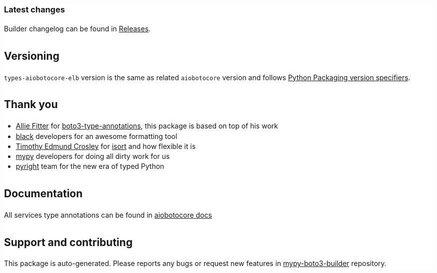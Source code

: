 <a id="latest-changes"></a>

### Latest changes

Builder changelog can be found in
[Releases](https://github.com/youtype/mypy_boto3_builder/releases).

<a id="versioning"></a>

## Versioning

`types-aiobotocore-elb` version is the same as related `aiobotocore` version
and follows
[Python Packaging version specifiers](https://packaging.python.org/en/latest/specifications/version-specifiers/).

<a id="thank-you"></a>

## Thank you

- [Allie Fitter](https://github.com/alliefitter) for
  [boto3-type-annotations](https://pypi.org/project/boto3-type-annotations/),
  this package is based on top of his work
- [black](https://github.com/psf/black) developers for an awesome formatting
  tool
- [Timothy Edmund Crosley](https://github.com/timothycrosley) for
  [isort](https://github.com/PyCQA/isort) and how flexible it is
- [mypy](https://github.com/python/mypy) developers for doing all dirty work
  for us
- [pyright](https://github.com/microsoft/pyright) team for the new era of typed
  Python

<a id="documentation"></a>

## Documentation

All services type annotations can be found in
[aiobotocore docs](https://youtype.github.io/types_aiobotocore_docs/types_aiobotocore_elb/)

<a id="support-and-contributing"></a>

## Support and contributing

This package is auto-generated. Please reports any bugs or request new features
in [mypy-boto3-builder](https://github.com/youtype/mypy_boto3_builder/issues/)
repository.
